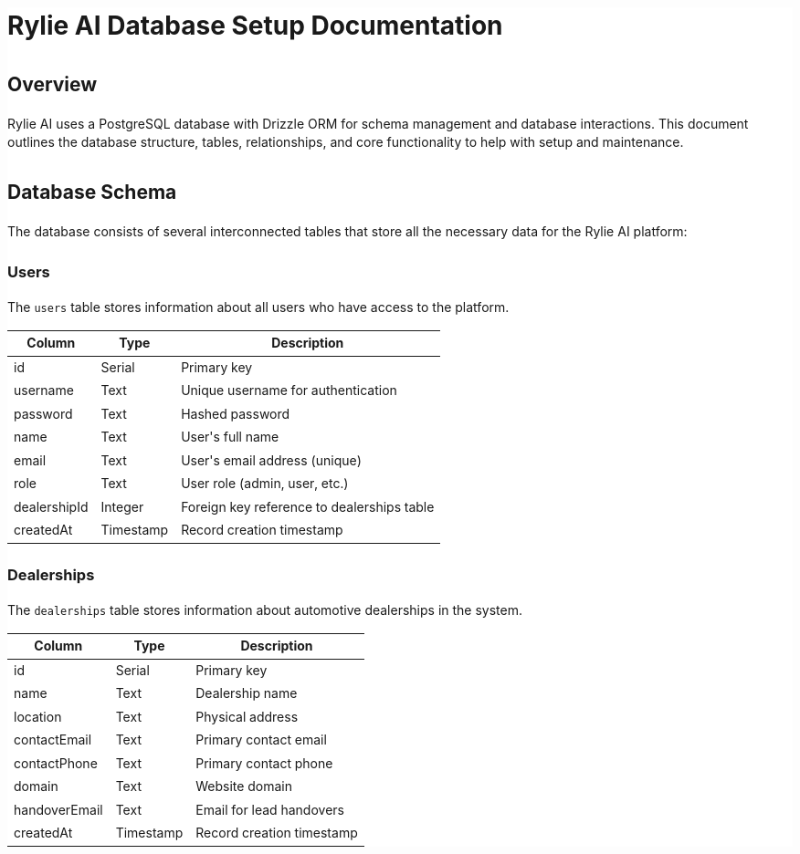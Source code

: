 # Rylie AI Database Setup Documentation

## Overview

Rylie AI uses a PostgreSQL database with Drizzle ORM for schema management and database interactions. This document outlines the database structure, tables, relationships, and core functionality to help with setup and maintenance.

## Database Schema

The database consists of several interconnected tables that store all the necessary data for the Rylie AI platform:

### Users

The `users` table stores information about all users who have access to the platform.

| Column | Type | Description |
|--------|------|-------------|
| id | Serial | Primary key |
| username | Text | Unique username for authentication |
| password | Text | Hashed password |
| name | Text | User's full name |
| email | Text | User's email address (unique) |
| role | Text | User role (admin, user, etc.) |
| dealershipId | Integer | Foreign key reference to dealerships table |
| createdAt | Timestamp | Record creation timestamp |

### Dealerships

The `dealerships` table stores information about automotive dealerships in the system.

| Column | Type | Description |
|--------|------|-------------|
| id | Serial | Primary key |
| name | Text | Dealership name |
| location | Text | Physical address |
| contactEmail | Text | Primary contact email |
| contactPhone | Text | Primary contact phone |
| domain | Text | Website domain |
| handoverEmail | Text | Email for lead handovers |
| createdAt | Timestamp | Record creation timestamp |
